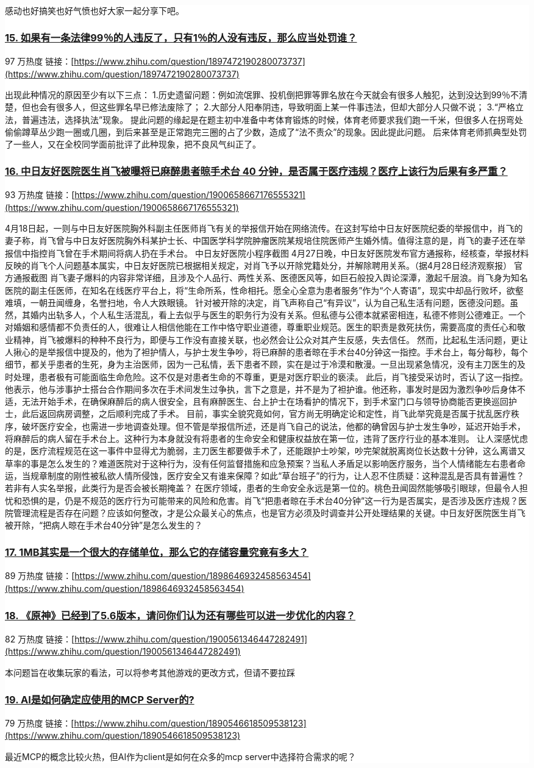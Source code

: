 感动也好搞笑也好气愤也好大家一起分享下吧。

### [15. 如果有一条法律99％的人违反了，只有1％的人没有违反，那么应当处罚谁？](https://www.zhihu.com/question/1897472190280073737)
97 万热度 链接：[https://www.zhihu.com/question/1897472190280073737](https://www.zhihu.com/question/1897472190280073737)

出现此种情况的原因至少有以下三点： 1.历史遗留问题：例如流氓罪、投机倒把罪等罪名放在今天就会有很多人触犯，达到没达到99％不清楚，但也会有很多人，但这些罪名早已修法废除了； 2.大部分人阳奉阴违，导致明面上某一件事违法，但却大部分人只做不说； 3.“严格立法，普遍违法，选择执法”现象。 提此问题的缘起是在题主初中准备中考体育锻炼的时候，体育老师要求我们跑一千米，但很多人在拐弯处偷偷蹲草丛少跑一圈或几圈，到后来甚至是正常跑完三圈的占了少数，造成了“法不责众”的现象。因此提此问题。 后来体育老师抓典型处罚了一些人，又在全校同学面前批评了此种现象，把不良风气纠正了。

### [16. 中日友好医院医生肖飞被曝将已麻醉患者晾手术台 40 分钟，是否属于医疗违规？医疗上该行为后果有多严重？](https://www.zhihu.com/question/1900658667176555321)
93 万热度 链接：[https://www.zhihu.com/question/1900658667176555321](https://www.zhihu.com/question/1900658667176555321)

4月18日起，一则与中日友好医院胸外科副主任医师肖飞有关的举报信开始在网络流传。在这封写给中日友好医院纪委的举报信中，肖飞的妻子称，肖飞曾与中日友好医院胸外科某护士长、中国医学科学院肿瘤医院某规培住院医师产生婚外情。值得注意的是，肖飞的妻子还在举报信中指控肖飞曾在手术期间将病人扔在手术台。 中日友好医院小程序截图 4月27日晚，中日友好医院发布官方通报称，经核查，举报材料反映的肖飞个人问题基本属实，中日友好医院已根据相关规定，对肖飞予以开除党籍处分，并解除聘用关系。（据4月28日经济观察报） 官方通报截图 肖飞妻子爆料的内容非常详细，且涉及个人品行、两性关系、医德医风等，如巨石般投入舆论深潭，激起千层浪。肖飞身为知名医院的副主任医师，在知名在线医疗平台上，将“生命所系，性命相托。愿全心全意为患者服务”作为“个人寄语”，现实中却品行败坏，欲壑难填，一朝丑闻缠身，名誉扫地，令人大跌眼镜。 针对被开除的决定，肖飞声称自己“有异议”，认为自己私生活有问题，医德没问题。虽然，其婚内出轨多人，个人私生活混乱，看上去似乎与医生的职务行为没有关系。但私德与公德本就紧密相连，私德不修则公德难正。一个对婚姻和感情都不负责任的人，很难让人相信他能在工作中恪守职业道德，尊重职业规范。医生的职责是救死扶伤，需要高度的责任心和敬业精神，肖飞被爆料的种种不良行为，即便与工作没有直接关联，也必然会让公众对其产生反感，失去信任。 然而，比起私生活问题，更让人揪心的是举报信中提及的，他为了袒护情人，与护士发生争吵，将已麻醉的患者晾在手术台40分钟这一指控。手术台上，每分每秒，每个细节，都关乎患者的生死，身为主治医师，因为一己私情，丢下患者不顾，实在是过于冷漠和散漫。一旦出现紧急情况，没有主刀医生的及时处理，患者极有可能面临生命危险。这不仅是对患者生命的不尊重，更是对医疗职业的亵渎。 此后，肖飞接受采访时，否认了这一指控。他表示，他与涉事护士搭台合作期间多次在手术间发生过争执，言下之意是，并不是为了袒护谁。他还称，事发时是因为激烈争吵后身体不适，无法开始手术，在确保麻醉后的病人很安全，且有麻醉医生、台上护士在场看护的情况下，到手术室门口与领导协商能否更换巡回护士，此后返回病房调整，之后顺利完成了手术。 目前，事实全貌究竟如何，官方尚无明确定论和定性，肖飞此举究竟是否属于扰乱医疗秩序，破坏医疗安全，也需进一步地调查处理。但不管是举报信所述，还是肖飞自己的说法，他都的确曾因与护士发生争吵，延迟开始手术，将麻醉后的病人留在手术台上。这种行为本身就没有将患者的生命安全和健康权益放在第一位，违背了医疗行业的基本准则。 让人深感忧虑的是，医疗流程规范在这一事件中显得尤为脆弱，主刀医生都要做手术了，还能跟护士吵架，吵完架就脱离岗位长达数十分钟，这么离谱又草率的事是怎么发生的？难道医院对于这种行为，没有任何监督措施和应急预案？当私人矛盾足以影响医疗服务，当个人情绪能左右患者命运，当规章制度的刚性被私欲人情所侵蚀，医疗安全又有谁来保障？如此“草台班子”的行为，让人忍不住质疑：这种混乱是否具有普遍性？若非有人实名举报，此类行为是否会被长期掩盖？ 在医疗领域，患者的生命安全永远是第一位的。桃色丑闻固然能够吸引眼球，但最令人担忧和恐惧的是，仍是不规范的医疗行为可能带来的风险和危害。肖飞“把患者晾在手术台40分钟”这一行为是否属实，是否涉及医疗违规？医院管理流程是否存在问题？应该如何整改，才是公众最关心的焦点，也是官方必须及时调查并公开处理结果的关键。中日友好医院医生肖飞被开除，“把病人晾在手术台40分钟”是怎么发生的？

### [17. 1MB其实是一个很大的存储单位，那么它的存储容量究竟有多大？](https://www.zhihu.com/question/1898646932458563454)
89 万热度 链接：[https://www.zhihu.com/question/1898646932458563454](https://www.zhihu.com/question/1898646932458563454)



### [18. 《原神》已经到了5.6版本，请问你们认为还有哪些可以进一步优化的内容？](https://www.zhihu.com/question/1900561346447282491)
82 万热度 链接：[https://www.zhihu.com/question/1900561346447282491](https://www.zhihu.com/question/1900561346447282491)

本问题旨在收集玩家的看法，可以将参考其他游戏的更改方式，但请不要拉踩

### [19. AI是如何确定应使用的MCP Server的?](https://www.zhihu.com/question/1890546618509538123)
79 万热度 链接：[https://www.zhihu.com/question/1890546618509538123](https://www.zhihu.com/question/1890546618509538123)

最近MCP的概念比较火热，但AI作为client是如何在众多的mcp server中选择符合需求的呢？
